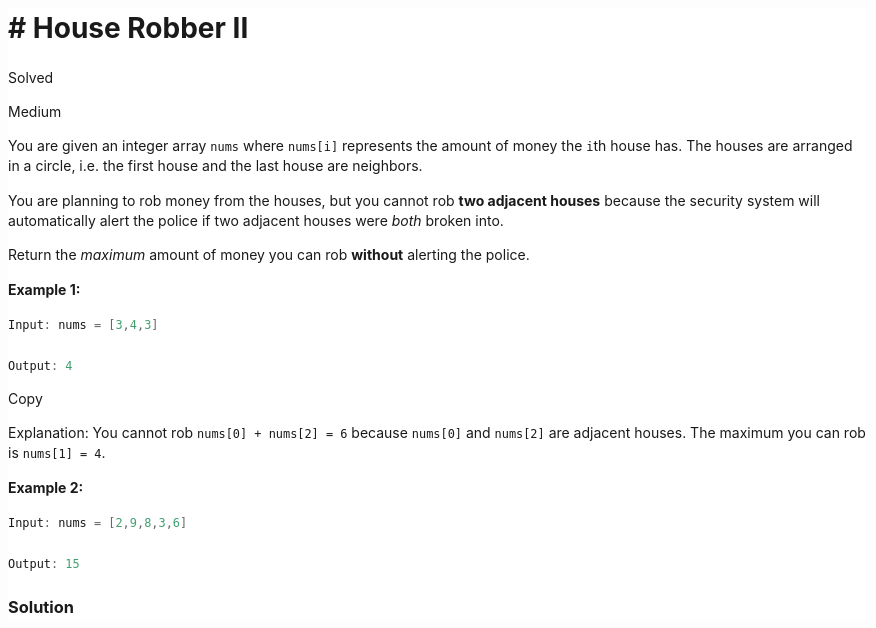 
# # House Robber II

Solved 

Medium

You are given an integer array `nums` where `nums[i]` represents the amount of money the `i`th house has. The houses are arranged in a circle, i.e. the first house and the last house are neighbors.

You are planning to rob money from the houses, but you cannot rob **two adjacent houses** because the security system will automatically alert the police if two adjacent houses were _both_ broken into.

Return the _maximum_ amount of money you can rob **without** alerting the police.

**Example 1:**

```java
Input: nums = [3,4,3]

Output: 4
```

Copy

Explanation: You cannot rob `nums[0] + nums[2] = 6` because `nums[0]` and `nums[2]` are adjacent houses. The maximum you can rob is `nums[1] = 4`.

**Example 2:**

```java
Input: nums = [2,9,8,3,6]

Output: 15
```

### Solution
